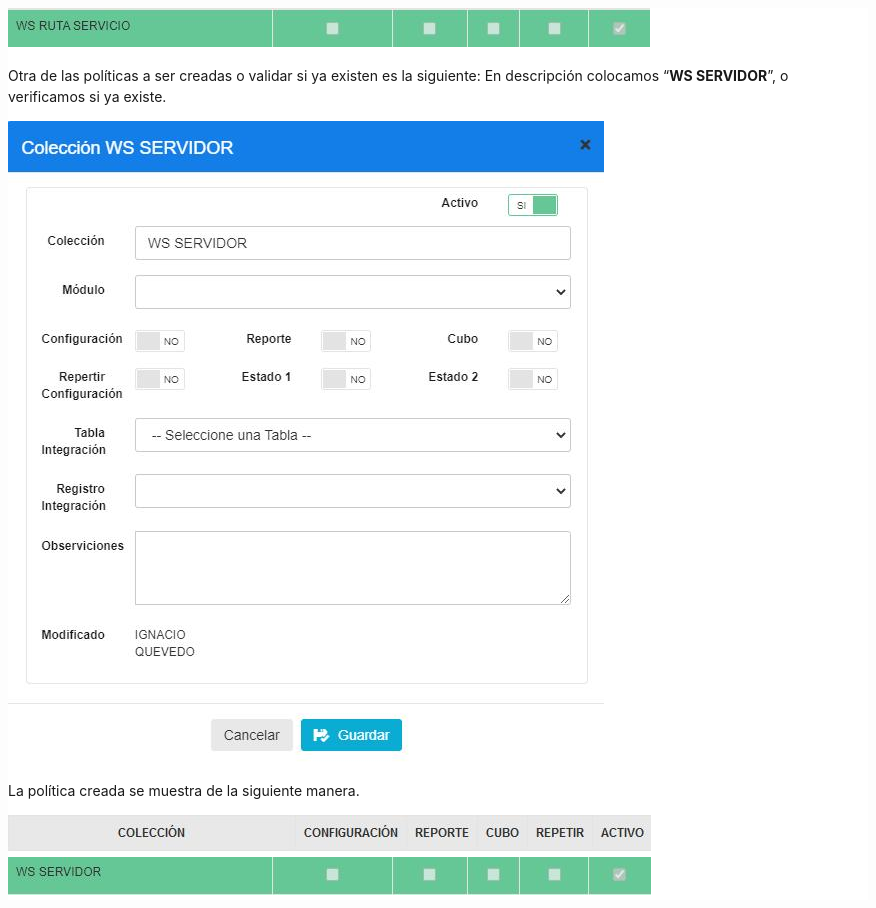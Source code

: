 ![](9.png)

Otra de las políticas a ser creadas o validar si ya existen es la siguiente:
En descripción colocamos “**WS SERVIDOR**”, o verificamos si ya existe.

![](10.png)


La política creada se muestra de la siguiente manera.

![](11.png)
![](12.png)

